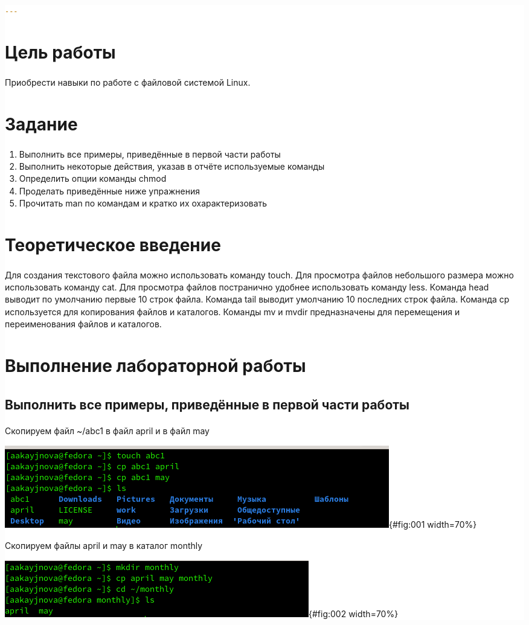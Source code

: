 ```yaml
---
```


# Цель работы

Приобрести навыки по работе с файловой системой Linux.

# Задание

1. Выполнить все примеры, приведённые в первой части работы
2. Выполнить некоторые действия, указав в отчёте используемые команды
3. Определить опции команды chmod
4. Проделать приведённые ниже упражнения
5. Прочитать man по командам и кратко их охарактеризовать

# Теоретическое введение

Для создания текстового файла можно использовать команду touch. Для просмотра файлов небольшого размера можно использовать команду cat. Для просмотра файлов постранично удобнее использовать команду less. Команда head выводит по умолчанию первые 10 строк файла. Команда tail выводит умолчанию 10 последних строк файла. Команда cp используется для копирования файлов и каталогов. Команды mv и mvdir предназначены для перемещения и переименования файлов
и каталогов.

# Выполнение лабораторной работы

## Выполнить все примеры, приведённые в первой части работы

Скопируем файл ~/abc1 в файл april и в файл may

![Копирование файла](image/1.png){#fig:001 width=70%}

Скопируем файлы april и may в каталог monthly

![Копирование файла](image/2.png){#fig:002 width=70%}
